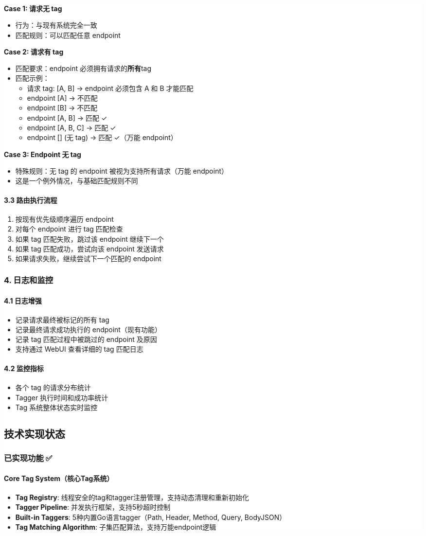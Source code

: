 **Case 1: 请求无 tag**

- 行为：与现有系统完全一致
- 匹配规则：可以匹配任意 endpoint

**Case 2: 请求有 tag**

- 匹配要求：endpoint 必须拥有请求的**所有**tag
- 匹配示例：
  - 请求 tag: [A, B] → endpoint 必须包含 A 和 B 才能匹配
  - endpoint [A] → 不匹配
  - endpoint [B] → 不匹配
  - endpoint [A, B] → 匹配 ✓
  - endpoint [A, B, C] → 匹配 ✓
  - endpoint [] (无 tag) → 匹配 ✓（万能 endpoint）

**Case 3: Endpoint 无 tag**

- 特殊规则：无 tag 的 endpoint 被视为支持所有请求（万能 endpoint）
- 这是一个例外情况，与基础匹配规则不同

#### 3.3 路由执行流程

1. 按现有优先级顺序遍历 endpoint
2. 对每个 endpoint 进行 tag 匹配检查
3. 如果 tag 匹配失败，跳过该 endpoint 继续下一个
4. 如果 tag 匹配成功，尝试向该 endpoint 发送请求
5. 如果请求失败，继续尝试下一个匹配的 endpoint

### 4. 日志和监控

#### 4.1 日志增强

- 记录请求最终被标记的所有 tag
- 记录最终请求成功执行的 endpoint（现有功能）
- 记录 tag 匹配过程中被跳过的 endpoint 及原因
- 支持通过 WebUI 查看详细的 tag 匹配日志

#### 4.2 监控指标

- 各个 tag 的请求分布统计
- Tagger 执行时间和成功率统计
- Tag 系统整体状态实时监控

## 技术实现状态

### 已实现功能 ✅

#### Core Tag System（核心Tag系统）
- **Tag Registry**: 线程安全的tag和tagger注册管理，支持动态清理和重新初始化
- **Tagger Pipeline**: 并发执行框架，支持5秒超时控制
- **Built-in Taggers**: 5种内置Go语言tagger（Path, Header, Method, Query, BodyJSON）
- **Tag Matching Algorithm**: 子集匹配算法，支持万能endpoint逻辑
